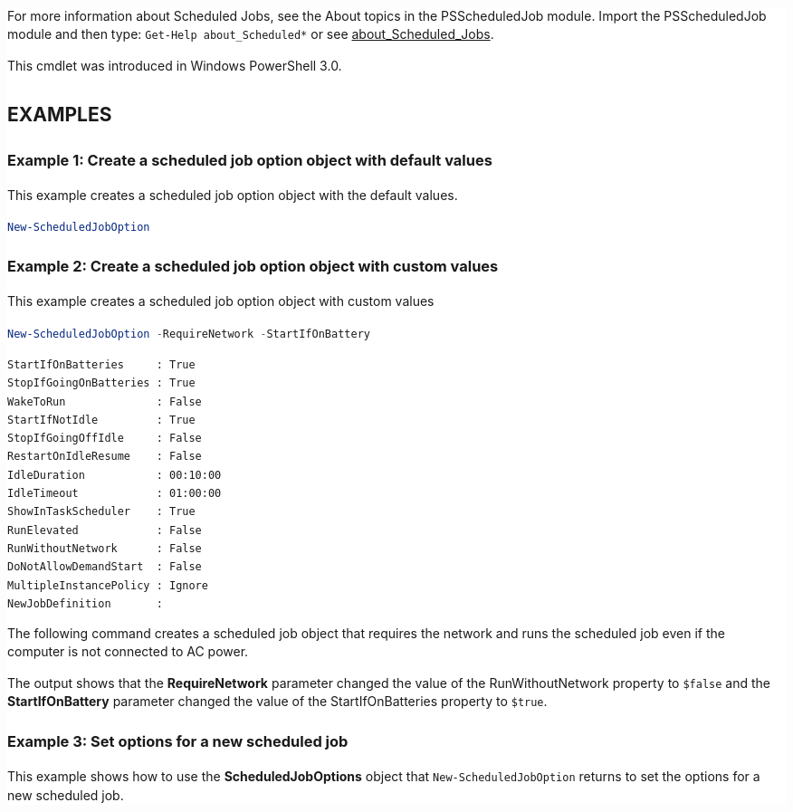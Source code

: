 For more information about Scheduled Jobs, see the About topics in the PSScheduledJob module. Import
the PSScheduledJob module and then type: `Get-Help about_Scheduled*` or see [about_Scheduled_Jobs](About/about_Scheduled_Jobs.md).

This cmdlet was introduced in Windows PowerShell 3.0.

## EXAMPLES

### Example 1: Create a scheduled job option object with default values

This example creates a scheduled job option object with the default values.

```powershell
New-ScheduledJobOption
```

### Example 2: Create a scheduled job option object with custom values

This example creates a scheduled job option object with custom values

```powershell
New-ScheduledJobOption -RequireNetwork -StartIfOnBattery
```

```Output
StartIfOnBatteries     : True
StopIfGoingOnBatteries : True
WakeToRun              : False
StartIfNotIdle         : True
StopIfGoingOffIdle     : False
RestartOnIdleResume    : False
IdleDuration           : 00:10:00
IdleTimeout            : 01:00:00
ShowInTaskScheduler    : True
RunElevated            : False
RunWithoutNetwork      : False
DoNotAllowDemandStart  : False
MultipleInstancePolicy : Ignore
NewJobDefinition       :
```

The following command creates a scheduled job object that requires the network and runs the
scheduled job even if the computer is not connected to AC power.

The output shows that the **RequireNetwork** parameter changed the value of the RunWithoutNetwork
property to `$false` and the **StartIfOnBattery** parameter changed the value of the
StartIfOnBatteries property to `$true`.

### Example 3: Set options for a new scheduled job

This example shows how to use the **ScheduledJobOptions** object that `New-ScheduledJobOption`
returns to set the options for a new scheduled job.

